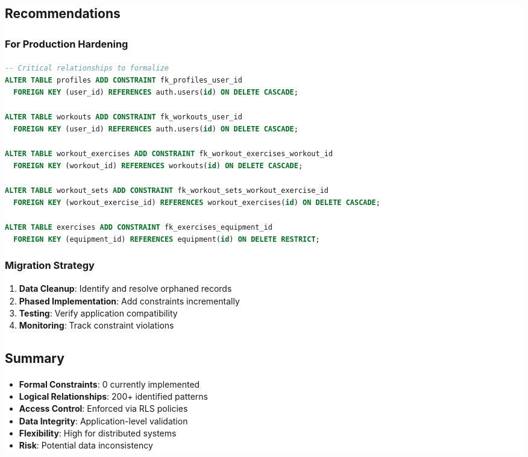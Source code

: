 ## Recommendations

### For Production Hardening
```sql
-- Critical relationships to formalize
ALTER TABLE profiles ADD CONSTRAINT fk_profiles_user_id 
  FOREIGN KEY (user_id) REFERENCES auth.users(id) ON DELETE CASCADE;

ALTER TABLE workouts ADD CONSTRAINT fk_workouts_user_id 
  FOREIGN KEY (user_id) REFERENCES auth.users(id) ON DELETE CASCADE;

ALTER TABLE workout_exercises ADD CONSTRAINT fk_workout_exercises_workout_id 
  FOREIGN KEY (workout_id) REFERENCES workouts(id) ON DELETE CASCADE;

ALTER TABLE workout_sets ADD CONSTRAINT fk_workout_sets_workout_exercise_id 
  FOREIGN KEY (workout_exercise_id) REFERENCES workout_exercises(id) ON DELETE CASCADE;

ALTER TABLE exercises ADD CONSTRAINT fk_exercises_equipment_id 
  FOREIGN KEY (equipment_id) REFERENCES equipment(id) ON DELETE RESTRICT;
```

### Migration Strategy
1. **Data Cleanup**: Identify and resolve orphaned records
2. **Phased Implementation**: Add constraints incrementally
3. **Testing**: Verify application compatibility
4. **Monitoring**: Track constraint violations

## Summary

- **Formal Constraints**: 0 currently implemented
- **Logical Relationships**: 200+ identified patterns
- **Access Control**: Enforced via RLS policies
- **Data Integrity**: Application-level validation
- **Flexibility**: High for distributed systems
- **Risk**: Potential data inconsistency